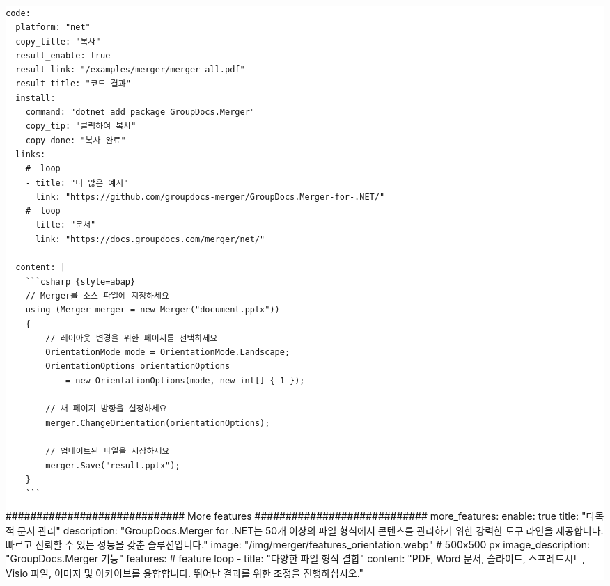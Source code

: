     code:
      platform: "net"
      copy_title: "복사"
      result_enable: true
      result_link: "/examples/merger/merger_all.pdf"
      result_title: "코드 결과"
      install:
        command: "dotnet add package GroupDocs.Merger"
        copy_tip: "클릭하여 복사"
        copy_done: "복사 완료"
      links:
        #  loop
        - title: "더 많은 예시"
          link: "https://github.com/groupdocs-merger/GroupDocs.Merger-for-.NET/"
        #  loop
        - title: "문서"
          link: "https://docs.groupdocs.com/merger/net/"
          
      content: |
        ```csharp {style=abap}
        // Merger를 소스 파일에 지정하세요
        using (Merger merger = new Merger("document.pptx"))
        {
            // 레이아웃 변경을 위한 페이지를 선택하세요
            OrientationMode mode = OrientationMode.Landscape;
            OrientationOptions orientationOptions 
                = new OrientationOptions(mode, new int[] { 1 });

            // 새 페이지 방향을 설정하세요
            merger.ChangeOrientation(orientationOptions);

            // 업데이트된 파일을 저장하세요
            merger.Save("result.pptx");
        }
        ```            

############################# More features ############################
more_features:
  enable: true
  title: "다목적 문서 관리"
  description: "GroupDocs.Merger for .NET는 50개 이상의 파일 형식에서 콘텐츠를 관리하기 위한 강력한 도구 라인을 제공합니다. 빠르고 신뢰할 수 있는 성능을 갖춘 솔루션입니다."
  image: "/img/merger/features_orientation.webp" # 500x500 px
  image_description: "GroupDocs.Merger 기능"
  features:
    # feature loop
    - title: "다양한 파일 형식 결합"
      content: "PDF, Word 문서, 슬라이드, 스프레드시트, Visio 파일, 이미지 및 아카이브를 융합합니다. 뛰어난 결과를 위한 조정을 진행하십시오."
